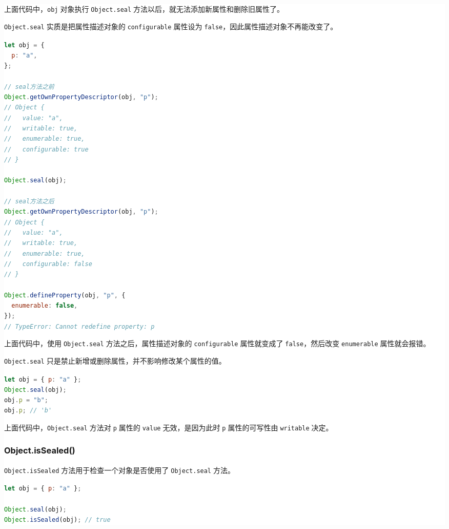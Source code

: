 上面代码中，`obj` 对象执行 `Object.seal` 方法以后，就无法添加新属性和删除旧属性了。

`Object.seal` 实质是把属性描述对象的 `configurable` 属性设为 `false`，因此属性描述对象不再能改变了。

```js
let obj = {
  p: "a",
};

// seal方法之前
Object.getOwnPropertyDescriptor(obj, "p");
// Object {
//   value: "a",
//   writable: true,
//   enumerable: true,
//   configurable: true
// }

Object.seal(obj);

// seal方法之后
Object.getOwnPropertyDescriptor(obj, "p");
// Object {
//   value: "a",
//   writable: true,
//   enumerable: true,
//   configurable: false
// }

Object.defineProperty(obj, "p", {
  enumerable: false,
});
// TypeError: Cannot redefine property: p
```

上面代码中，使用 `Object.seal` 方法之后，属性描述对象的 `configurable` 属性就变成了 `false`，然后改变 `enumerable` 属性就会报错。

`Object.seal` 只是禁止新增或删除属性，并不影响修改某个属性的值。

```js
let obj = { p: "a" };
Object.seal(obj);
obj.p = "b";
obj.p; // 'b'
```

上面代码中，`Object.seal` 方法对 `p` 属性的 `value` 无效，是因为此时 `p` 属性的可写性由 `writable` 决定。

### Object.isSealed()

`Object.isSealed` 方法用于检查一个对象是否使用了 `Object.seal` 方法。

```js
let obj = { p: "a" };

Object.seal(obj);
Object.isSealed(obj); // true
```
